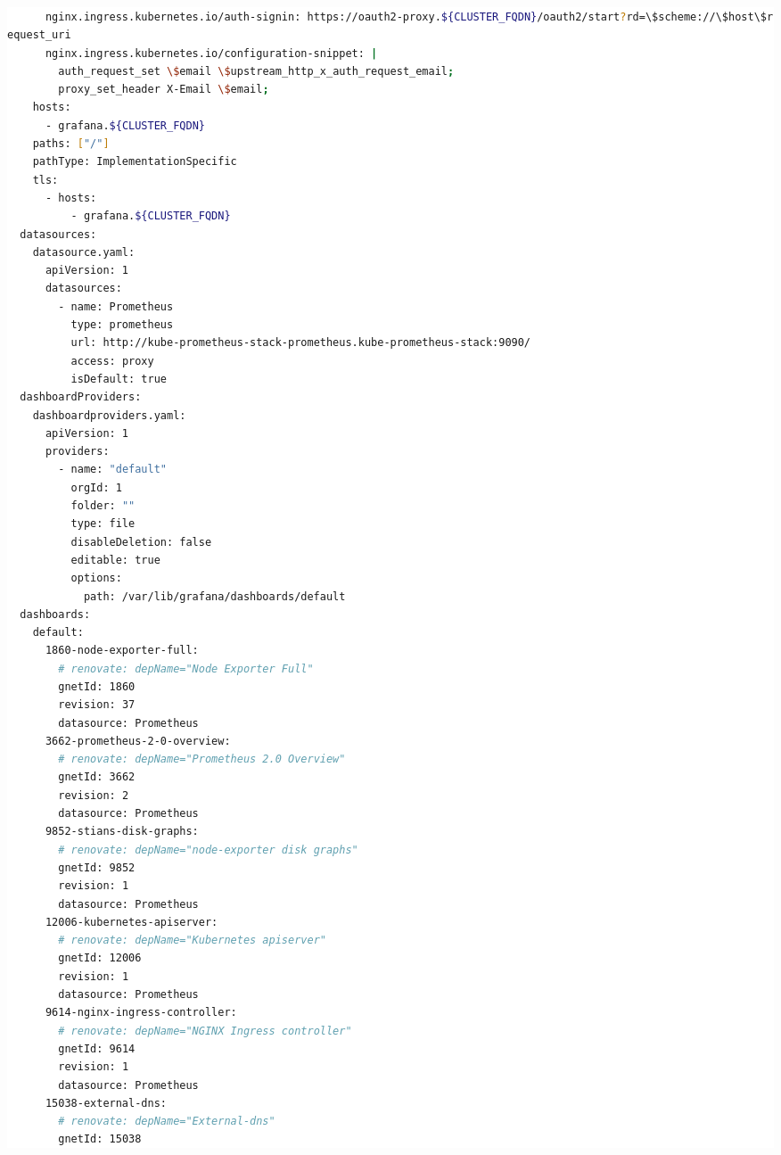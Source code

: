 ```bash
      nginx.ingress.kubernetes.io/auth-signin: https://oauth2-proxy.${CLUSTER_FQDN}/oauth2/start?rd=\$scheme://\$host\$request_uri
      nginx.ingress.kubernetes.io/configuration-snippet: |
        auth_request_set \$email \$upstream_http_x_auth_request_email;
        proxy_set_header X-Email \$email;
    hosts:
      - grafana.${CLUSTER_FQDN}
    paths: ["/"]
    pathType: ImplementationSpecific
    tls:
      - hosts:
          - grafana.${CLUSTER_FQDN}
  datasources:
    datasource.yaml:
      apiVersion: 1
      datasources:
        - name: Prometheus
          type: prometheus
          url: http://kube-prometheus-stack-prometheus.kube-prometheus-stack:9090/
          access: proxy
          isDefault: true
  dashboardProviders:
    dashboardproviders.yaml:
      apiVersion: 1
      providers:
        - name: "default"
          orgId: 1
          folder: ""
          type: file
          disableDeletion: false
          editable: true
          options:
            path: /var/lib/grafana/dashboards/default
  dashboards:
    default:
      1860-node-exporter-full:
        # renovate: depName="Node Exporter Full"
        gnetId: 1860
        revision: 37
        datasource: Prometheus
      3662-prometheus-2-0-overview:
        # renovate: depName="Prometheus 2.0 Overview"
        gnetId: 3662
        revision: 2
        datasource: Prometheus
      9852-stians-disk-graphs:
        # renovate: depName="node-exporter disk graphs"
        gnetId: 9852
        revision: 1
        datasource: Prometheus
      12006-kubernetes-apiserver:
        # renovate: depName="Kubernetes apiserver"
        gnetId: 12006
        revision: 1
        datasource: Prometheus
      9614-nginx-ingress-controller:
        # renovate: depName="NGINX Ingress controller"
        gnetId: 9614
        revision: 1
        datasource: Prometheus
      15038-external-dns:
        # renovate: depName="External-dns"
        gnetId: 15038
```